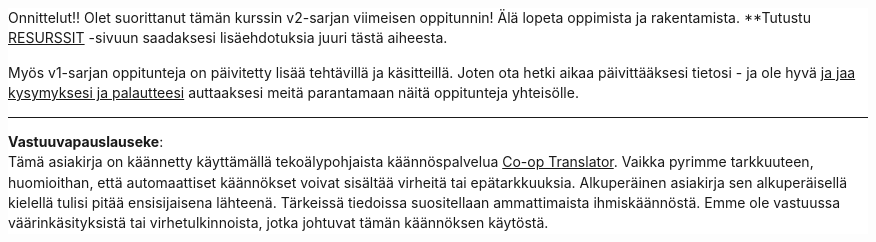 Onnittelut!! Olet suorittanut tämän kurssin v2-sarjan viimeisen oppitunnin! Älä lopeta oppimista ja rakentamista. \*\*Tutustu [RESURSSIT](RESOURCES.md?WT.mc_id=academic-105485-koreyst) -sivuun saadaksesi lisäehdotuksia juuri tästä aiheesta.

Myös v1-sarjan oppitunteja on päivitetty lisää tehtävillä ja käsitteillä. Joten ota hetki aikaa päivittääksesi tietosi - ja ole hyvä [ja jaa kysymyksesi ja palautteesi](https://github.com/microsoft/generative-ai-for-beginners/issues?WT.mc_id=academic-105485-koreyst) auttaaksesi meitä parantamaan näitä oppitunteja yhteisölle.

---

**Vastuuvapauslauseke**:  
Tämä asiakirja on käännetty käyttämällä tekoälypohjaista käännöspalvelua [Co-op Translator](https://github.com/Azure/co-op-translator). Vaikka pyrimme tarkkuuteen, huomioithan, että automaattiset käännökset voivat sisältää virheitä tai epätarkkuuksia. Alkuperäinen asiakirja sen alkuperäisellä kielellä tulisi pitää ensisijaisena lähteenä. Tärkeissä tiedoissa suositellaan ammattimaista ihmiskäännöstä. Emme ole vastuussa väärinkäsityksistä tai virhetulkinnoista, jotka johtuvat tämän käännöksen käytöstä.